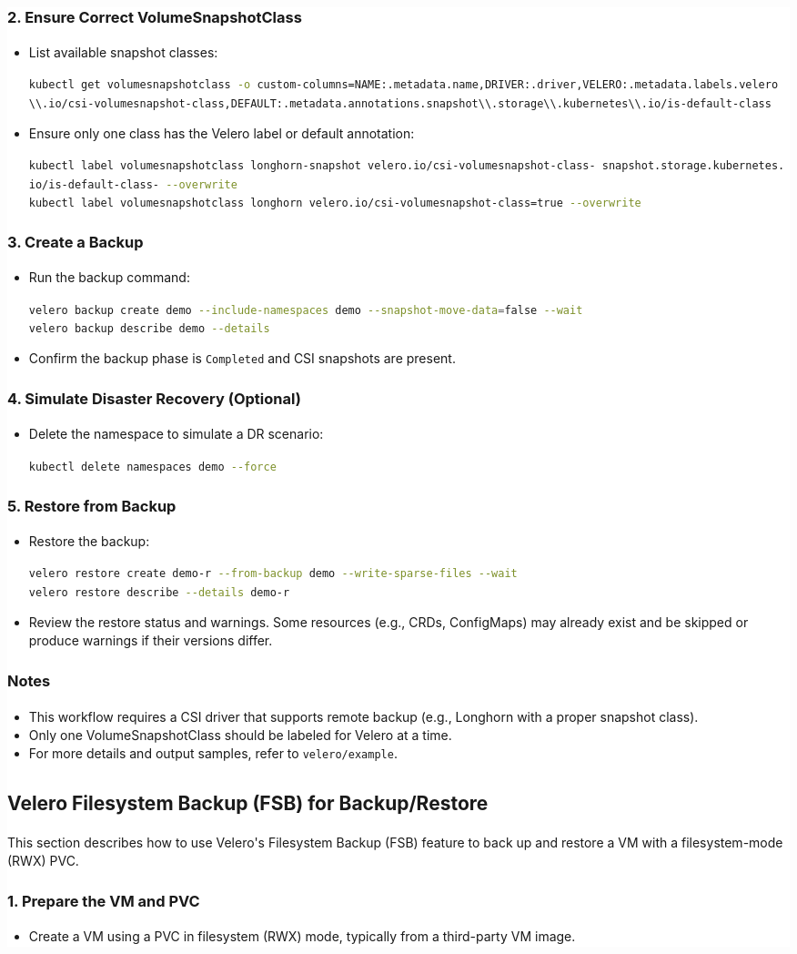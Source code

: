 ### 2. Ensure Correct VolumeSnapshotClass
- List available snapshot classes:
  ```sh
  kubectl get volumesnapshotclass -o custom-columns=NAME:.metadata.name,DRIVER:.driver,VELERO:.metadata.labels.velero\\.io/csi-volumesnapshot-class,DEFAULT:.metadata.annotations.snapshot\\.storage\\.kubernetes\\.io/is-default-class
  ```
- Ensure only one class has the Velero label or default annotation:
  ```sh
  kubectl label volumesnapshotclass longhorn-snapshot velero.io/csi-volumesnapshot-class- snapshot.storage.kubernetes.io/is-default-class- --overwrite
  kubectl label volumesnapshotclass longhorn velero.io/csi-volumesnapshot-class=true --overwrite
  ```

### 3. Create a Backup
- Run the backup command:
  ```sh
  velero backup create demo --include-namespaces demo --snapshot-move-data=false --wait
  velero backup describe demo --details
  ```
- Confirm the backup phase is `Completed` and CSI snapshots are present.

### 4. Simulate Disaster Recovery (Optional)
- Delete the namespace to simulate a DR scenario:
  ```sh
  kubectl delete namespaces demo --force
  ```

### 5. Restore from Backup
- Restore the backup:
  ```sh
  velero restore create demo-r --from-backup demo --write-sparse-files --wait
  velero restore describe --details demo-r
  ```
- Review the restore status and warnings. Some resources (e.g., CRDs, ConfigMaps) may already exist and be skipped or produce warnings if their versions differ.

### Notes
- This workflow requires a CSI driver that supports remote backup (e.g., Longhorn with a proper snapshot class).
- Only one VolumeSnapshotClass should be labeled for Velero at a time.
- For more details and output samples, refer to `velero/example`.

## Velero Filesystem Backup (FSB) for Backup/Restore

This section describes how to use Velero's Filesystem Backup (FSB) feature to back up and restore a VM with a filesystem-mode (RWX) PVC.

### 1. Prepare the VM and PVC
- Create a VM using a PVC in filesystem (RWX) mode, typically from a third-party VM image.
